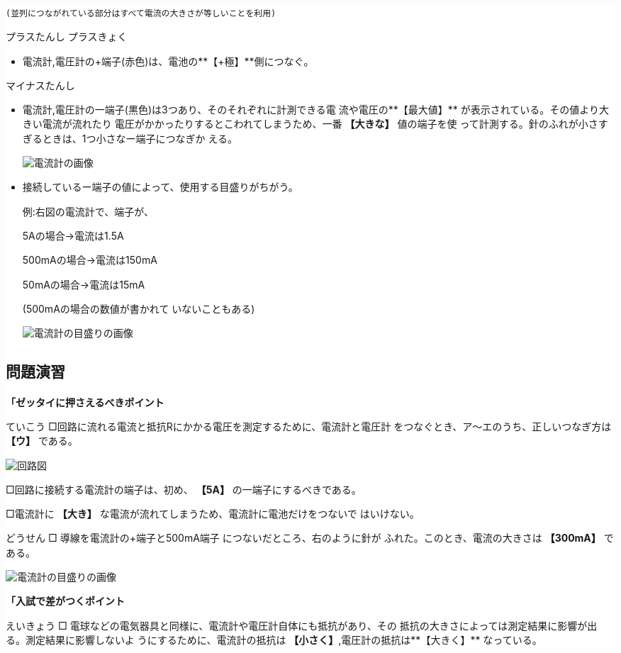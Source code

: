     (並列につながれている部分はすべて電流の大きさが等しいことを利用)

プラスたんし
プラスきょく
*   電流計,電圧計の+端子(赤色)は、電池の**【+極】**側につなぐ。

マイナスたんし
*   電流計,電圧計の一端子(黒色)は3つあり、そのそれぞれに計測できる電
    流や電圧の**【最大値】** が表示されている。その値より大きい電流が流れたり
    電圧がかかったりするとこわれてしまうため、一番 **【大きな】** 値の端子を使
    って計測する。針のふれが小さすぎるときは、1つ小さなー端子につなぎか
    える。

    ![電流計の画像](image.png)

*   接続しているー端子の値によって、使用する目盛りがちがう。

    例:右図の電流計で、端子が、

    5Aの場合→電流は1.5A

    500mAの場合→電流は150mA

    50mAの場合→電流は15mA

    (500mAの場合の数値が書かれて
    いないこともある)

    ![電流計の目盛りの画像](image.png)

## 問題演習

**「ゼッタイに押さえるべきポイント**

ていこう
□回路に流れる電流と抵抗Rにかかる電圧を測定するために、電流計と電圧計
をつなぐとき、ア〜エのうち、正しいつなぎ方は **【ウ】** である。

![回路図](image.png)

□回路に接続する電流計の端子は、初め、 **【5A】** の一端子にするべきである。

□電流計に **【大き】** な電流が流れてしまうため、電流計に電池だけをつないで
はいけない。

どうせん
□ 導線を電流計の+端子と500mA端子
につないだところ、右のように針が
ふれた。このとき、電流の大きさは
**【300mA】** である。

![電流計の目盛りの画像](image.png)

**「入試で差がつくポイント**

えいきょう
□ 電球などの電気器具と同様に、電流計や電圧計自体にも抵抗があり、その
抵抗の大きさによっては測定結果に影響が出る。測定結果に影響しないよ
うにするために、電流計の抵抗は **【小さく】**,電圧計の抵抗は**【大きく】**
なっている。

